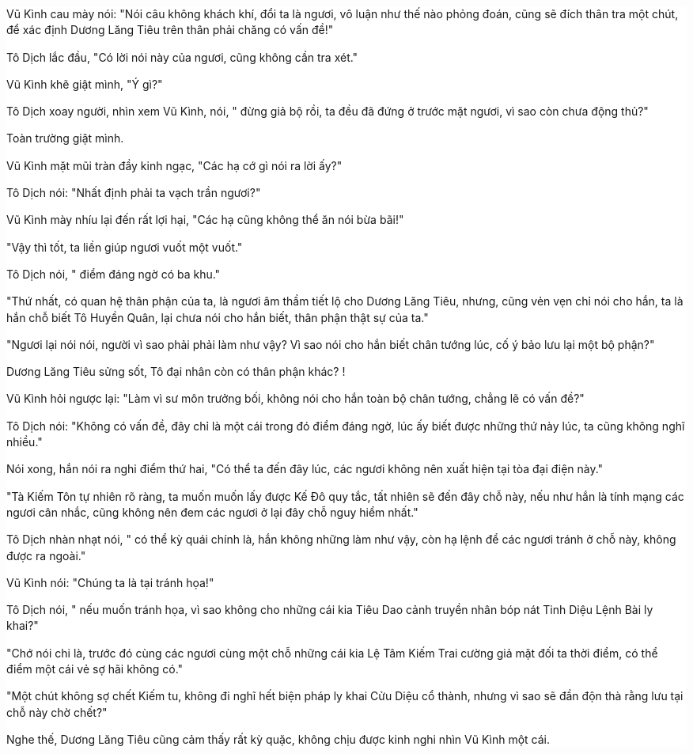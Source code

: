 Vũ Kình cau mày nói: "Nói câu không khách khí, đổi ta là ngươi, vô luận như thế nào phỏng đoán, cũng sẽ đích thân tra một chút, để xác định Dương Lăng Tiêu trên thân phải chăng có vấn đề!"

Tô Dịch lắc đầu, "Có lời nói này của ngươi, cũng không cần tra xét."

Vũ Kình khẽ giật mình, "Ý gì?"

Tô Dịch xoay người, nhìn xem Vũ Kình, nói, " đừng giả bộ rồi, ta đều đã đứng ở trước mặt ngươi, vì sao còn chưa động thủ?"

Toàn trường giật mình.

Vũ Kình mặt mũi tràn đầy kinh ngạc, "Các hạ cớ gì nói ra lời ấy?"

Tô Dịch nói: "Nhất định phải ta vạch trần ngươi?"

Vũ Kình mày nhíu lại đến rất lợi hại, "Các hạ cũng không thể ăn nói bừa bãi!"

"Vậy thì tốt, ta liền giúp ngươi vuốt một vuốt."

Tô Dịch nói, " điểm đáng ngờ có ba khu."

"Thứ nhất, có quan hệ thân phận của ta, là ngươi âm thầm tiết lộ cho Dương Lăng Tiêu, nhưng, cũng vẻn vẹn chỉ nói cho hắn, ta là hắn chỗ biết Tô Huyền Quân, lại chưa nói cho hắn biết, thân phận thật sự của ta."

"Ngươi lại nói nói, người vì sao phải phải làm như vậy? Vì sao nói cho hắn biết chân tướng lúc, cố ý bảo lưu lại một bộ phận?"

Dương Lăng Tiêu sửng sốt, Tô đại nhân còn có thân phận khác? !

Vũ Kình hỏi ngược lại: "Làm vì sư môn trưởng bối, không nói cho hắn toàn bộ chân tướng, chẳng lẽ có vấn đề?"

Tô Dịch nói: "Không có vấn đề, đây chỉ là một cái trong đó điểm đáng ngờ, lúc ấy biết được những thứ này lúc, ta cũng không nghĩ nhiều."

Nói xong, hắn nói ra nghi điểm thứ hai, "Có thể ta đến đây lúc, các ngươi không nên xuất hiện tại tòa đại điện này."

"Tà Kiếm Tôn tự nhiên rõ ràng, ta muốn muốn lấy được Kế Đô quy tắc, tất nhiên sẽ đến đây chỗ này, nếu như hắn là tính mạng các ngươi cân nhắc, cũng không nên đem các ngươi ở lại đây chỗ nguy hiểm nhất."

Tô Dịch nhàn nhạt nói, " có thể kỳ quái chính là, hắn không những làm như vậy, còn hạ lệnh để các ngươi tránh ở chỗ này, không được ra ngoài."

Vũ Kình nói: "Chúng ta là tại tránh họa!"

Tô Dịch nói, " nếu muốn tránh họa, vì sao không cho những cái kia Tiêu Dao cảnh truyền nhân bóp nát Tinh Diệu Lệnh Bài ly khai?"

"Chớ nói chi là, trước đó cùng các ngươi cùng một chỗ những cái kia Lệ Tâm Kiếm Trai cường giả mặt đối ta thời điểm, có thể điểm một cái vẻ sợ hãi không có."

"Một chút không sợ chết Kiếm tu, không đi nghĩ hết biện pháp ly khai Cửu Diệu cổ thành, nhưng vì sao sẽ đần độn thà rằng lưu tại chỗ này chờ chết?"

Nghe thế, Dương Lăng Tiêu cũng cảm thấy rất kỳ quặc, không chịu được kinh nghi nhìn Vũ Kình một cái.
